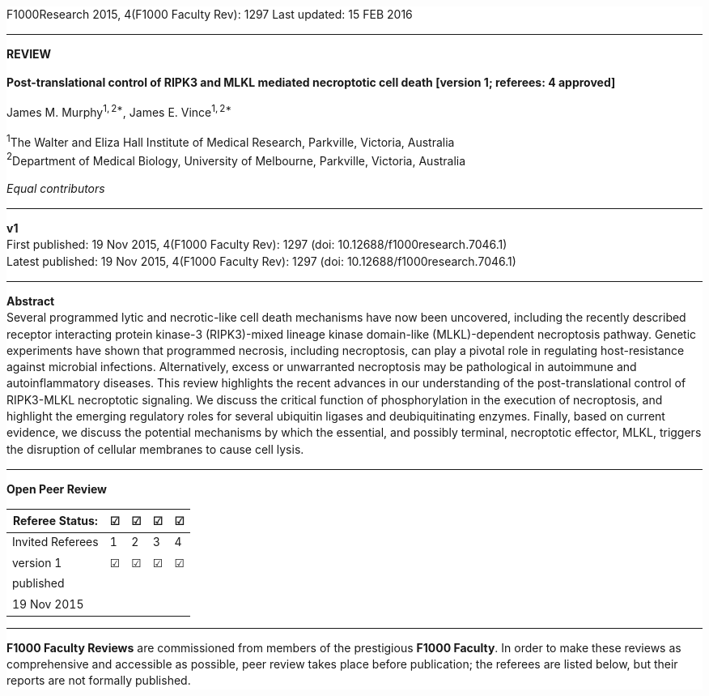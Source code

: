 
F1000Research 2015, 4(F1000 Faculty Rev): 1297 Last updated: 15 FEB 2016

---

**REVIEW**

**Post-translational control of RIPK3 and MLKL mediated necroptotic cell death [version 1; referees: 4 approved]**

James M. Murphy${}^{1,2*}$, James E. Vince${}^{1,2*}$

${}^{1}$The Walter and Eliza Hall Institute of Medical Research, Parkville, Victoria, Australia  
${}^{2}$Department of Medical Biology, University of Melbourne, Parkville, Victoria, Australia  

*Equal contributors*

---

**v1**  
First published: 19 Nov 2015, 4(F1000 Faculty Rev): 1297 (doi: 10.12688/f1000research.7046.1)  
Latest published: 19 Nov 2015, 4(F1000 Faculty Rev): 1297 (doi: 10.12688/f1000research.7046.1)

---

**Abstract**  
Several programmed lytic and necrotic-like cell death mechanisms have now been uncovered, including the recently described receptor interacting protein kinase-3 (RIPK3)-mixed lineage kinase domain-like (MLKL)-dependent necroptosis pathway. Genetic experiments have shown that programmed necrosis, including necroptosis, can play a pivotal role in regulating host-resistance against microbial infections. Alternatively, excess or unwarranted necroptosis may be pathological in autoimmune and autoinflammatory diseases. This review highlights the recent advances in our understanding of the post-translational control of RIPK3-MLKL necroptotic signaling. We discuss the critical function of phosphorylation in the execution of necroptosis, and highlight the emerging regulatory roles for several ubiquitin ligases and deubiquitinating enzymes. Finally, based on current evidence, we discuss the potential mechanisms by which the essential, and possibly terminal, necroptotic effector, MLKL, triggers the disruption of cellular membranes to cause cell lysis.

---

**Open Peer Review**

| Referee Status: | ☑ | ☑ | ☑ | ☑ |
|------------------|---|---|---|---|
| Invited Referees | 1 | 2 | 3 | 4 |
| version 1        | ☑ | ☑ | ☑ | ☑ |
| published        |   |   |   |   |
| 19 Nov 2015      |   |   |   |   |

---

**F1000 Faculty Reviews** are commissioned from members of the prestigious **F1000 Faculty**. In order to make these reviews as comprehensive and accessible as possible, peer review takes place before publication; the referees are listed below, but their reports are not formally published.
